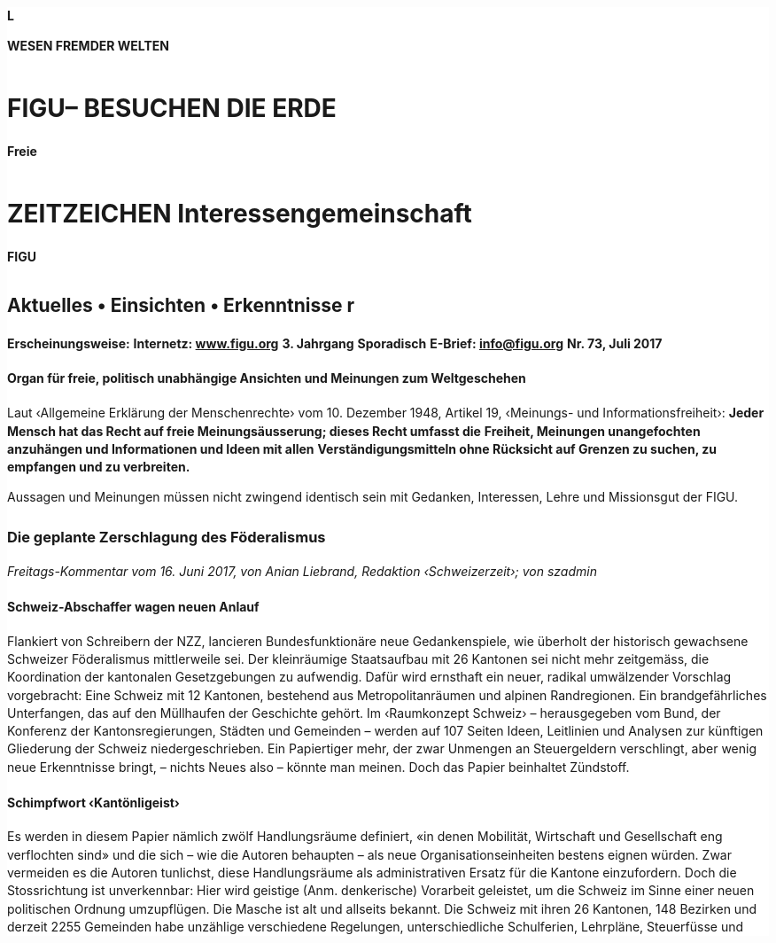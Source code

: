**L**

**WESEN FREMDER WELTEN**

# FIGU– BESUCHEN DIE ERDE

**Freie**

# ZEITZEICHEN Interessengemeinschaft

**FIGU**

## Aktuelles • Einsichten • Erkenntnisse r

**Erscheinungsweise:** **Internetz: www.figu.org** **3. Jahrgang**
**Sporadisch** **E-Brief: info@figu.org** **Nr. 73, Juli 2017**

#### Organ für freie, politisch unabhängige Ansichten und Meinungen zum Weltgeschehen
Laut ‹Allgemeine Erklärung der Menschenrechte› vom 10. Dezember 1948, Artikel 19, ‹Meinungs- und Informationsfreiheit›:
**Jeder Mensch hat das Recht auf freie Meinungsäusserung; dieses Recht umfasst die**
**Freiheit, Meinungen unangefochten anzuhängen und Informationen und Ideen mit allen**
**Verständigungsmitteln ohne Rücksicht auf Grenzen zu suchen, zu empfangen und zu verbreiten.**

Aussagen und Meinungen müssen nicht zwingend identisch sein mit Gedanken, Interessen, Lehre und Missionsgut der FIGU.

### Die geplante Zerschlagung des Föderalismus
_Freitags-Kommentar vom 16. Juni 2017, von Anian Liebrand, Redaktion ‹Schweizerzeit›; von szadmin_
#### Schweiz-Abschaffer wagen neuen Anlauf
Flankiert von Schreibern der NZZ, lancieren Bundesfunktionäre neue Gedankenspiele, wie überholt der historisch gewachsene Schweizer Föderalismus mittlerweile sei. Der kleinräumige Staatsaufbau mit 26 Kantonen sei
nicht mehr zeitgemäss, die Koordination der kantonalen Gesetzgebungen zu aufwendig. Dafür wird ernsthaft
ein neuer, radikal umwälzender Vorschlag vorgebracht: Eine Schweiz mit 12 Kantonen, bestehend aus Metropolitanräumen und alpinen Randregionen. Ein brandgefährliches Unterfangen, das auf den Müllhaufen der
Geschichte gehört.
Im ‹Raumkonzept Schweiz› – herausgegeben vom Bund, der Konferenz der Kantonsregierungen, Städten und
Gemeinden – werden auf 107 Seiten Ideen, Leitlinien und Analysen zur künftigen Gliederung der Schweiz
niedergeschrieben. Ein Papiertiger mehr, der zwar Unmengen an Steuergeldern verschlingt, aber wenig neue
Erkenntnisse bringt, – nichts Neues also – könnte man meinen. Doch das Papier beinhaltet Zündstoff.

#### Schimpfwort ‹Kantönligeist›
Es werden in diesem Papier nämlich zwölf Handlungsräume definiert, «in denen Mobilität, Wirtschaft und
Gesellschaft eng verflochten sind» und die sich – wie die Autoren behaupten – als neue Organisationseinheiten
bestens eignen würden. Zwar vermeiden es die Autoren tunlichst, diese Handlungsräume als administrativen
Ersatz für die Kantone einzufordern. Doch die Stossrichtung ist unverkennbar: Hier wird geistige (Anm. denkerische) Vorarbeit geleistet, um die Schweiz im Sinne einer neuen politischen Ordnung umzupflügen.
Die Masche ist alt und allseits bekannt. Die Schweiz mit ihren 26 Kantonen, 148 Bezirken und derzeit 2255 Gemeinden habe unzählige verschiedene Regelungen, unterschiedliche Schulferien, Lehrpläne, Steuerfüsse und